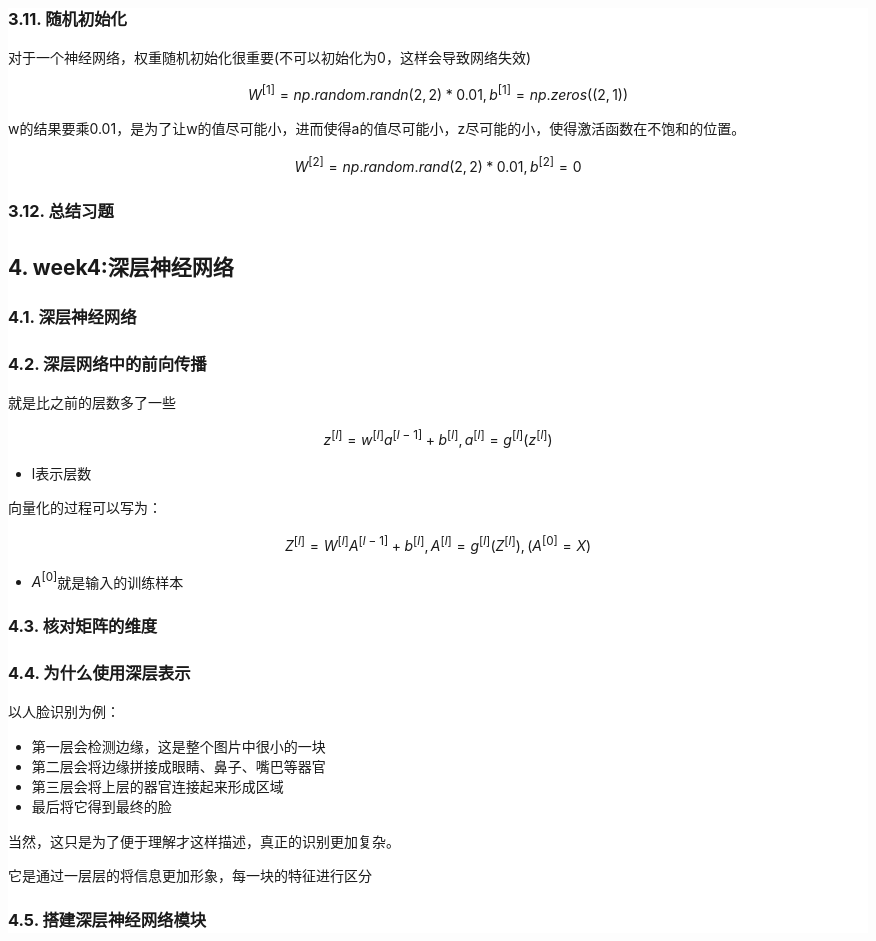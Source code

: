 ### 3.11. 随机初始化

对于一个神经网络，权重随机初始化很重要(不可以初始化为0，这样会导致网络失效)

$$
W^{[1]}=np.random.randn(2,2)*0.01,b^{[1]}=np.zeros((2,1))
$$

w的结果要乘0.01，是为了让w的值尽可能小，进而使得a的值尽可能小，z尽可能的小，使得激活函数在不饱和的位置。

$$
W^{[2]}=np.random.rand(2,2)*0.01,b^{[2]}=0
$$

### 3.12. 总结习题

## 4. week4:深层神经网络

### 4.1. 深层神经网络

### 4.2. 深层网络中的前向传播

就是比之前的层数多了一些

$$
z^{[l]}=w^{[l]}a^{[l-1]}+b^{[l]},a^{[l]}=g^{[l]}(z^{[l]})
$$

- l表示层数

向量化的过程可以写为：

$$
Z^{[l]}=W^{[l]}A^{[l-1]}+b^{[l]},A^{[l]}=g^{[l]}(Z^{[l]}),(A^{[0]}=X)
$$

- $A^{[0]}$就是输入的训练样本

### 4.3. 核对矩阵的维度

### 4.4. 为什么使用深层表示

以人脸识别为例：

- 第一层会检测边缘，这是整个图片中很小的一块
- 第二层会将边缘拼接成眼睛、鼻子、嘴巴等器官
- 第三层会将上层的器官连接起来形成区域
- 最后将它得到最终的脸

当然，这只是为了便于理解才这样描述，真正的识别更加复杂。

它是通过一层层的将信息更加形象，每一块的特征进行区分

### 4.5. 搭建深层神经网络模块
